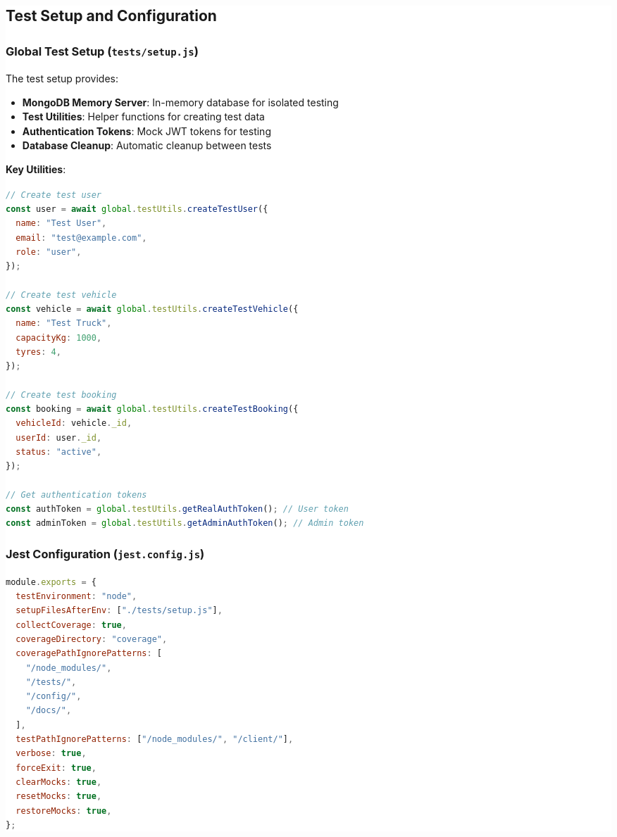 ## Test Setup and Configuration

### Global Test Setup (`tests/setup.js`)

The test setup provides:

- **MongoDB Memory Server**: In-memory database for isolated testing
- **Test Utilities**: Helper functions for creating test data
- **Authentication Tokens**: Mock JWT tokens for testing
- **Database Cleanup**: Automatic cleanup between tests

**Key Utilities**:

```javascript
// Create test user
const user = await global.testUtils.createTestUser({
  name: "Test User",
  email: "test@example.com",
  role: "user",
});

// Create test vehicle
const vehicle = await global.testUtils.createTestVehicle({
  name: "Test Truck",
  capacityKg: 1000,
  tyres: 4,
});

// Create test booking
const booking = await global.testUtils.createTestBooking({
  vehicleId: vehicle._id,
  userId: user._id,
  status: "active",
});

// Get authentication tokens
const authToken = global.testUtils.getRealAuthToken(); // User token
const adminToken = global.testUtils.getAdminAuthToken(); // Admin token
```

### Jest Configuration (`jest.config.js`)

```javascript
module.exports = {
  testEnvironment: "node",
  setupFilesAfterEnv: ["./tests/setup.js"],
  collectCoverage: true,
  coverageDirectory: "coverage",
  coveragePathIgnorePatterns: [
    "/node_modules/",
    "/tests/",
    "/config/",
    "/docs/",
  ],
  testPathIgnorePatterns: ["/node_modules/", "/client/"],
  verbose: true,
  forceExit: true,
  clearMocks: true,
  resetMocks: true,
  restoreMocks: true,
};
```
